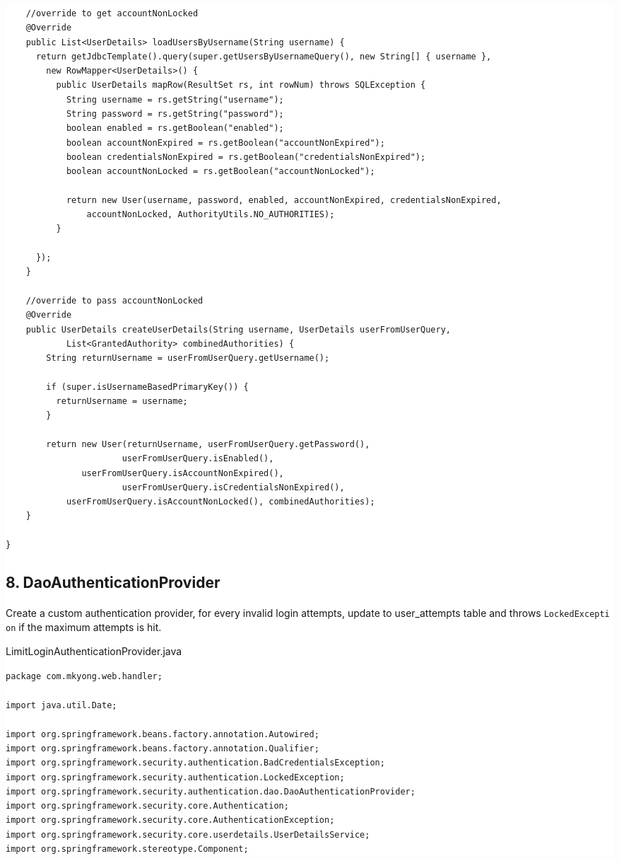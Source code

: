     	//override to get accountNonLocked
    	@Override
    	public List<UserDetails> loadUsersByUsername(String username) {
    	  return getJdbcTemplate().query(super.getUsersByUsernameQuery(), new String[] { username },
    		new RowMapper<UserDetails>() {
    		  public UserDetails mapRow(ResultSet rs, int rowNum) throws SQLException {
    			String username = rs.getString("username");
    			String password = rs.getString("password");
    			boolean enabled = rs.getBoolean("enabled");
    			boolean accountNonExpired = rs.getBoolean("accountNonExpired");
    			boolean credentialsNonExpired = rs.getBoolean("credentialsNonExpired");
    			boolean accountNonLocked = rs.getBoolean("accountNonLocked");

    			return new User(username, password, enabled, accountNonExpired, credentialsNonExpired,
    				accountNonLocked, AuthorityUtils.NO_AUTHORITIES);
    		  }

    	  });
    	}

    	//override to pass accountNonLocked
    	@Override
    	public UserDetails createUserDetails(String username, UserDetails userFromUserQuery,
    			List<GrantedAuthority> combinedAuthorities) {
    		String returnUsername = userFromUserQuery.getUsername();

    		if (super.isUsernameBasedPrimaryKey()) {
    		  returnUsername = username;
    		}

    		return new User(returnUsername, userFromUserQuery.getPassword(),
                           userFromUserQuery.isEnabled(),
    		       userFromUserQuery.isAccountNonExpired(),
                           userFromUserQuery.isCredentialsNonExpired(),
    			userFromUserQuery.isAccountNonLocked(), combinedAuthorities);
    	}

    }

## 8\. DaoAuthenticationProvider

Create a custom authentication provider, for every invalid login attempts, update to user_attempts table and throws `LockedException` if the maximum attempts is hit.

LimitLoginAuthenticationProvider.java

    package com.mkyong.web.handler;

    import java.util.Date;

    import org.springframework.beans.factory.annotation.Autowired;
    import org.springframework.beans.factory.annotation.Qualifier;
    import org.springframework.security.authentication.BadCredentialsException;
    import org.springframework.security.authentication.LockedException;
    import org.springframework.security.authentication.dao.DaoAuthenticationProvider;
    import org.springframework.security.core.Authentication;
    import org.springframework.security.core.AuthenticationException;
    import org.springframework.security.core.userdetails.UserDetailsService;
    import org.springframework.stereotype.Component;
